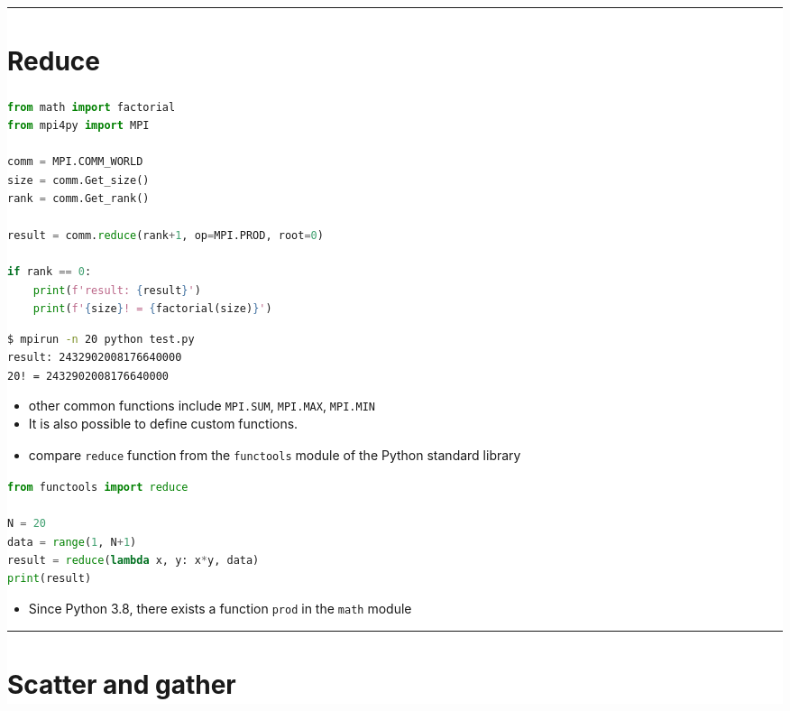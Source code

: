 </div></div>

---

# Reduce

<div class="grid grid-cols-[50%_1fr] gap-4">
<div>

```python
from math import factorial
from mpi4py import MPI

comm = MPI.COMM_WORLD
size = comm.Get_size()
rank = comm.Get_rank()

result = comm.reduce(rank+1, op=MPI.PROD, root=0)

if rank == 0:
    print(f'result: {result}')
    print(f'{size}! = {factorial(size)}')
```


```bash
$ mpirun -n 20 python test.py
result: 2432902008176640000
20! = 2432902008176640000
```

* other common functions include `MPI.SUM`,
  `MPI.MAX`, `MPI.MIN`
* It is also possible to define custom functions.

</div><div>

* compare `reduce` function from the `functools` module
  of the Python standard library

```python
from functools import reduce

N = 20
data = range(1, N+1)
result = reduce(lambda x, y: x*y, data)
print(result)
```

* Since Python 3.8, there exists a function `prod` in the
  `math` module

</div></div>

---

# Scatter and gather
